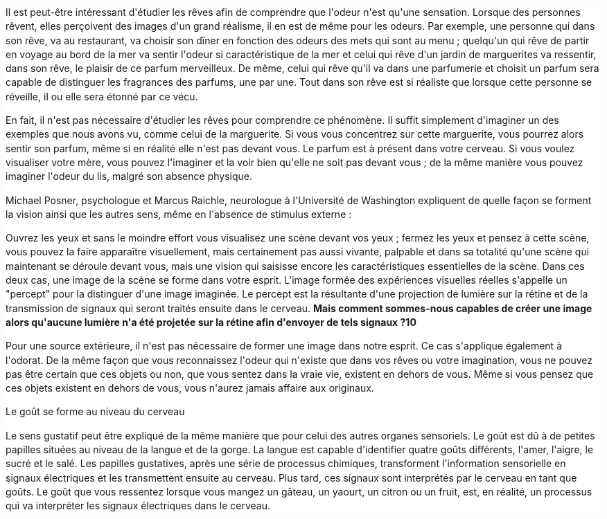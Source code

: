 Il est peut-être intéressant d'étudier les rêves afin de comprendre que
l'odeur n'est qu'une sensation. Lorsque des personnes rêvent, elles
perçoivent des images d'un grand réalisme, il en est de même pour les
odeurs. Par exemple, une personne qui dans son rêve, va au restaurant,
va choisir son dîner en fonction des odeurs des mets qui sont au menu ;
quelqu'un qui rêve de partir en voyage au bord de la mer va sentir
l'odeur si caractéristique de la mer et celui qui rêve d'un jardin de
marguerites va ressentir, dans son rêve, le plaisir de ce parfum
merveilleux. De même, celui qui rêve qu'il va dans une parfumerie et
choisit un parfum sera capable de distinguer les fragrances des parfums,
une par une. Tout dans son rêve est si réaliste que lorsque cette
personne se réveille, il ou elle sera étonné par ce vécu.

En fait, il n'est pas nécessaire d'étudier les rêves pour comprendre ce
phénomène. Il suffit simplement d'imaginer un des exemples que nous
avons vu, comme celui de la marguerite. Si vous vous concentrez sur
cette marguerite, vous pourrez alors sentir son parfum, même si en
réalité elle n'est pas devant vous. Le parfum est à présent dans votre
cerveau. Si vous voulez visualiser votre mère, vous pouvez l'imaginer et
la voir bien qu'elle ne soit pas devant vous ; de la même manière vous
pouvez imaginer l'odeur du lis, malgré son absence physique.

Michael Posner, psychologue et Marcus Raichle, neurologue à l'Université
de Washington expliquent de quelle façon se forment la vision ainsi que
les autres sens, même en l'absence de stimulus externe :

Ouvrez les yeux et sans le moindre effort vous visualisez une scène
devant vos yeux ; fermez les yeux et pensez à cette scène, vous pouvez
la faire apparaître visuellement, mais certainement pas aussi vivante,
palpable et dans sa totalité qu'une scène qui maintenant se déroule
devant vous, mais une vision qui saisisse encore les caractéristiques
essentielles de la scène. Dans ces deux cas, une image de la scène se
forme dans votre esprit. L'image formée des expériences visuelles
réelles s'appelle un "percept" pour la distinguer d'une image imaginée.
Le percept est la résultante d'une projection de lumière sur la rétine
et de la transmission de signaux qui seront traités ensuite dans le
cerveau. **Mais comment sommes-nous capables de créer une image alors
qu'aucune lumière n'a été projetée sur la rétine afin d'envoyer de tels
signaux ?10**

Pour une source extérieure, il n'est pas nécessaire de former une image
dans notre esprit. Ce cas s'applique également à l'odorat. De la même
façon que vous reconnaissez l'odeur qui n'existe que dans vos rêves ou
votre imagination, vous ne pouvez pas être certain que ces objets ou
non, que vous sentez dans la vraie vie, existent en dehors de vous. Même
si vous pensez que ces objets existent en dehors de vous, vous n'aurez
jamais affaire aux originaux.

Le goût se forme au niveau du cerveau

Le sens gustatif peut être expliqué de la même manière que pour celui
des autres organes sensoriels. Le goût est dû à de petites papilles
situées au niveau de la langue et de la gorge. La langue est capable
d'identifier quatre goûts différents, l'amer, l'aigre, le sucré et le
salé. Les papilles gustatives, après une série de processus chimiques,
transforment l'information sensorielle en signaux électriques et les
transmettent ensuite au cerveau. Plus tard, ces signaux sont interprétés
par le cerveau en tant que goûts. Le goût que vous ressentez lorsque
vous mangez un gâteau, un yaourt, un citron ou un fruit, est, en
réalité, un processus qui va interpréter les signaux électriques dans
le cerveau.
